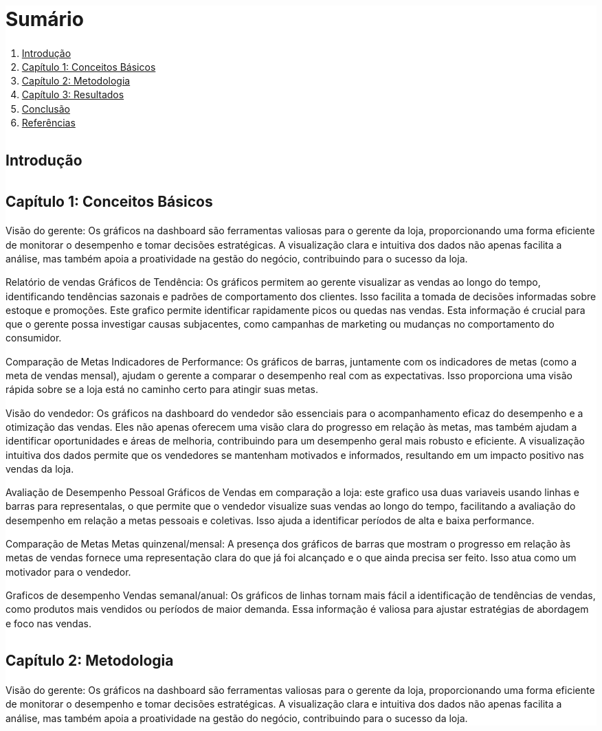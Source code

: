 # Sumário

1. [Introdução](#introdução)
2. [Capítulo 1: Conceitos Básicos](#capítulo-1-conceitos-básicos)
3. [Capítulo 2: Metodologia](#capítulo-2-metodologia)
4. [Capítulo 3: Resultados](#capítulo-3-resultados)
5. [Conclusão](#conclusão)
6. [Referências](#referências)

## Introdução

## Capítulo 1: Conceitos Básicos
Visão do gerente:
Os gráficos na dashboard são ferramentas valiosas para o gerente da loja, proporcionando uma forma eficiente de monitorar o desempenho e tomar decisões estratégicas. A visualização clara e intuitiva dos dados não apenas facilita a análise, mas também apoia a proatividade na gestão do negócio, contribuindo para o sucesso da loja.

Relatório de vendas
Gráficos de Tendência: Os gráficos permitem ao gerente visualizar as vendas ao longo do tempo, identificando tendências sazonais e padrões de comportamento dos clientes. Isso facilita a tomada de decisões informadas sobre estoque e promoções.
Este grafico permite identificar rapidamente picos ou quedas nas vendas. Esta informação é crucial para que o gerente possa investigar causas subjacentes, como campanhas de marketing ou mudanças no comportamento do consumidor.

Comparação de Metas
Indicadores de Performance: Os gráficos de barras, juntamente com os indicadores de metas (como a meta de vendas mensal), ajudam o gerente a comparar o desempenho real com as expectativas. Isso proporciona uma visão rápida sobre se a loja está no caminho certo para atingir suas metas.

Visão do vendedor: 
Os gráficos na dashboard do vendedor são essenciais para o acompanhamento eficaz do desempenho e a otimização das vendas. Eles não apenas oferecem uma visão clara do progresso em relação às metas, mas também ajudam a identificar oportunidades e áreas de melhoria, contribuindo para um desempenho geral mais robusto e eficiente. A visualização intuitiva dos dados permite que os vendedores se mantenham motivados e informados, resultando em um impacto positivo nas vendas da loja.

Avaliação de Desempenho Pessoal
Gráficos de Vendas em comparação a loja: este grafico usa duas variaveis usando linhas e barras para representalas, o que permite que o vendedor visualize suas vendas ao longo do tempo, facilitando a avaliação do desempenho em relação a metas pessoais e coletivas. Isso ajuda a identificar períodos de alta e baixa performance.

Comparação de Metas
Metas quinzenal/mensal: A presença dos gráficos de barras que mostram o progresso em relação às metas de vendas fornece uma representação clara do que já foi alcançado e o que ainda precisa ser feito. Isso atua como um motivador para o vendedor.

Graficos de desempenho
Vendas semanal/anual: Os gráficos de linhas tornam mais fácil a identificação de tendências de vendas, como produtos mais vendidos ou períodos de maior demanda. Essa informação é valiosa para ajustar estratégias de abordagem e foco nas vendas.
## Capítulo 2: Metodologia
Visão do gerente:
Os gráficos na dashboard são ferramentas valiosas para o gerente da loja, proporcionando uma forma eficiente de monitorar o desempenho e tomar decisões estratégicas. A visualização clara e intuitiva dos dados não apenas facilita a análise, mas também apoia a proatividade na gestão do negócio, contribuindo para o sucesso da loja.
